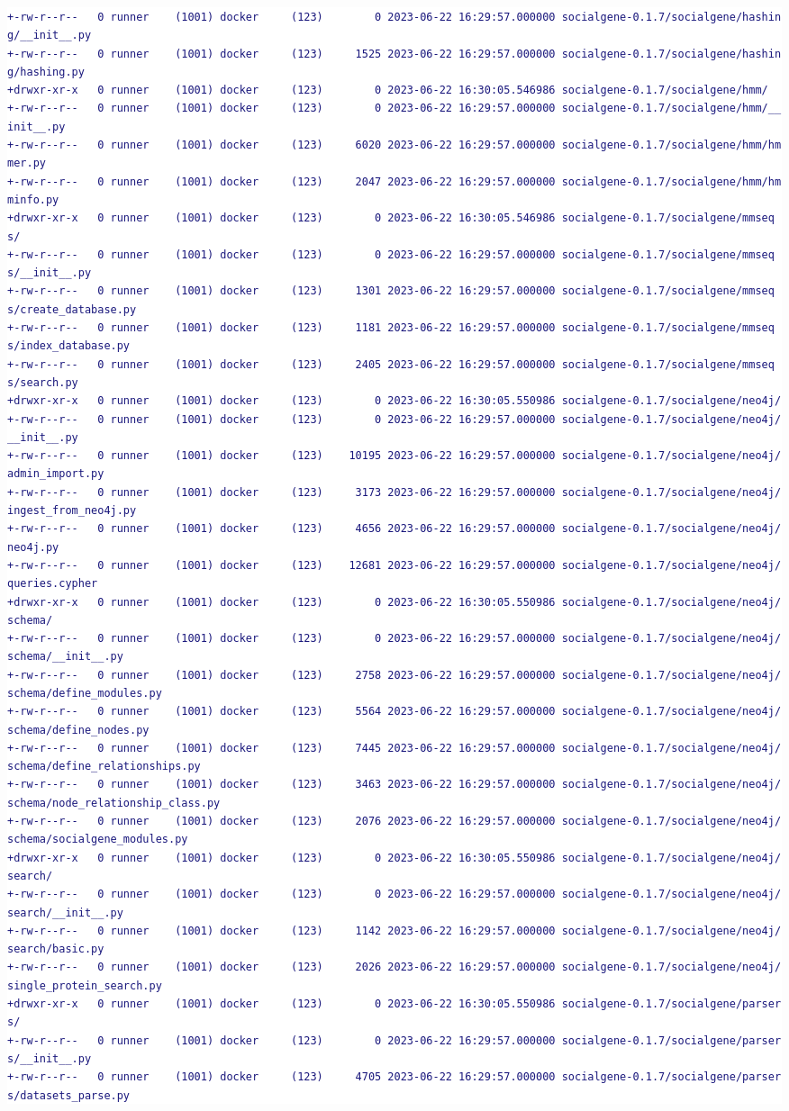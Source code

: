 ```diff
+-rw-r--r--   0 runner    (1001) docker     (123)        0 2023-06-22 16:29:57.000000 socialgene-0.1.7/socialgene/hashing/__init__.py
+-rw-r--r--   0 runner    (1001) docker     (123)     1525 2023-06-22 16:29:57.000000 socialgene-0.1.7/socialgene/hashing/hashing.py
+drwxr-xr-x   0 runner    (1001) docker     (123)        0 2023-06-22 16:30:05.546986 socialgene-0.1.7/socialgene/hmm/
+-rw-r--r--   0 runner    (1001) docker     (123)        0 2023-06-22 16:29:57.000000 socialgene-0.1.7/socialgene/hmm/__init__.py
+-rw-r--r--   0 runner    (1001) docker     (123)     6020 2023-06-22 16:29:57.000000 socialgene-0.1.7/socialgene/hmm/hmmer.py
+-rw-r--r--   0 runner    (1001) docker     (123)     2047 2023-06-22 16:29:57.000000 socialgene-0.1.7/socialgene/hmm/hmminfo.py
+drwxr-xr-x   0 runner    (1001) docker     (123)        0 2023-06-22 16:30:05.546986 socialgene-0.1.7/socialgene/mmseqs/
+-rw-r--r--   0 runner    (1001) docker     (123)        0 2023-06-22 16:29:57.000000 socialgene-0.1.7/socialgene/mmseqs/__init__.py
+-rw-r--r--   0 runner    (1001) docker     (123)     1301 2023-06-22 16:29:57.000000 socialgene-0.1.7/socialgene/mmseqs/create_database.py
+-rw-r--r--   0 runner    (1001) docker     (123)     1181 2023-06-22 16:29:57.000000 socialgene-0.1.7/socialgene/mmseqs/index_database.py
+-rw-r--r--   0 runner    (1001) docker     (123)     2405 2023-06-22 16:29:57.000000 socialgene-0.1.7/socialgene/mmseqs/search.py
+drwxr-xr-x   0 runner    (1001) docker     (123)        0 2023-06-22 16:30:05.550986 socialgene-0.1.7/socialgene/neo4j/
+-rw-r--r--   0 runner    (1001) docker     (123)        0 2023-06-22 16:29:57.000000 socialgene-0.1.7/socialgene/neo4j/__init__.py
+-rw-r--r--   0 runner    (1001) docker     (123)    10195 2023-06-22 16:29:57.000000 socialgene-0.1.7/socialgene/neo4j/admin_import.py
+-rw-r--r--   0 runner    (1001) docker     (123)     3173 2023-06-22 16:29:57.000000 socialgene-0.1.7/socialgene/neo4j/ingest_from_neo4j.py
+-rw-r--r--   0 runner    (1001) docker     (123)     4656 2023-06-22 16:29:57.000000 socialgene-0.1.7/socialgene/neo4j/neo4j.py
+-rw-r--r--   0 runner    (1001) docker     (123)    12681 2023-06-22 16:29:57.000000 socialgene-0.1.7/socialgene/neo4j/queries.cypher
+drwxr-xr-x   0 runner    (1001) docker     (123)        0 2023-06-22 16:30:05.550986 socialgene-0.1.7/socialgene/neo4j/schema/
+-rw-r--r--   0 runner    (1001) docker     (123)        0 2023-06-22 16:29:57.000000 socialgene-0.1.7/socialgene/neo4j/schema/__init__.py
+-rw-r--r--   0 runner    (1001) docker     (123)     2758 2023-06-22 16:29:57.000000 socialgene-0.1.7/socialgene/neo4j/schema/define_modules.py
+-rw-r--r--   0 runner    (1001) docker     (123)     5564 2023-06-22 16:29:57.000000 socialgene-0.1.7/socialgene/neo4j/schema/define_nodes.py
+-rw-r--r--   0 runner    (1001) docker     (123)     7445 2023-06-22 16:29:57.000000 socialgene-0.1.7/socialgene/neo4j/schema/define_relationships.py
+-rw-r--r--   0 runner    (1001) docker     (123)     3463 2023-06-22 16:29:57.000000 socialgene-0.1.7/socialgene/neo4j/schema/node_relationship_class.py
+-rw-r--r--   0 runner    (1001) docker     (123)     2076 2023-06-22 16:29:57.000000 socialgene-0.1.7/socialgene/neo4j/schema/socialgene_modules.py
+drwxr-xr-x   0 runner    (1001) docker     (123)        0 2023-06-22 16:30:05.550986 socialgene-0.1.7/socialgene/neo4j/search/
+-rw-r--r--   0 runner    (1001) docker     (123)        0 2023-06-22 16:29:57.000000 socialgene-0.1.7/socialgene/neo4j/search/__init__.py
+-rw-r--r--   0 runner    (1001) docker     (123)     1142 2023-06-22 16:29:57.000000 socialgene-0.1.7/socialgene/neo4j/search/basic.py
+-rw-r--r--   0 runner    (1001) docker     (123)     2026 2023-06-22 16:29:57.000000 socialgene-0.1.7/socialgene/neo4j/single_protein_search.py
+drwxr-xr-x   0 runner    (1001) docker     (123)        0 2023-06-22 16:30:05.550986 socialgene-0.1.7/socialgene/parsers/
+-rw-r--r--   0 runner    (1001) docker     (123)        0 2023-06-22 16:29:57.000000 socialgene-0.1.7/socialgene/parsers/__init__.py
+-rw-r--r--   0 runner    (1001) docker     (123)     4705 2023-06-22 16:29:57.000000 socialgene-0.1.7/socialgene/parsers/datasets_parse.py
```